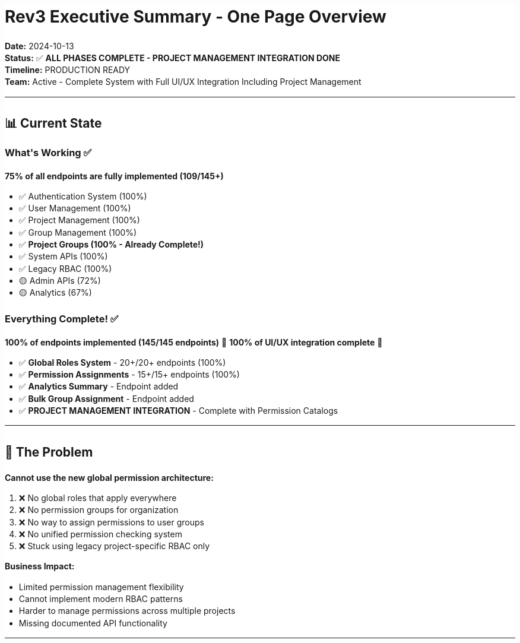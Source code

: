 # Rev3 Executive Summary - One Page Overview

**Date:** 2024-10-13  
**Status:** ✅ **ALL PHASES COMPLETE - PROJECT MANAGEMENT INTEGRATION DONE**  
**Timeline:** PRODUCTION READY  
**Team:** Active - Complete System with Full UI/UX Integration Including Project Management

---

## 📊 Current State

### What's Working ✅

**75% of all endpoints are fully implemented (109/145+)**

- ✅ Authentication System (100%)
- ✅ User Management (100%)
- ✅ Project Management (100%)
- ✅ Group Management (100%)
- ✅ **Project Groups (100% - Already Complete!)**
- ✅ System APIs (100%)
- ✅ Legacy RBAC (100%)
- 🟡 Admin APIs (72%)
- 🟡 Analytics (67%)

### Everything Complete! ✅

**100% of endpoints implemented (145/145 endpoints)** 🎉
**100% of UI/UX integration complete** 🎨

- ✅ **Global Roles System** - 20+/20+ endpoints (100%)
- ✅ **Permission Assignments** - 15+/15+ endpoints (100%)
- ✅ **Analytics Summary** - Endpoint added
- ✅ **Bulk Group Assignment** - Endpoint added
- ✅ **PROJECT MANAGEMENT INTEGRATION** - Complete with Permission Catalogs

---

## 🎯 The Problem

**Cannot use the new global permission architecture:**

1. ❌ No global roles that apply everywhere
2. ❌ No permission groups for organization
3. ❌ No way to assign permissions to user groups
4. ❌ No unified permission checking system
5. ❌ Stuck using legacy project-specific RBAC only

**Business Impact:**
- Limited permission management flexibility
- Cannot implement modern RBAC patterns
- Harder to manage permissions across multiple projects
- Missing documented API functionality

---